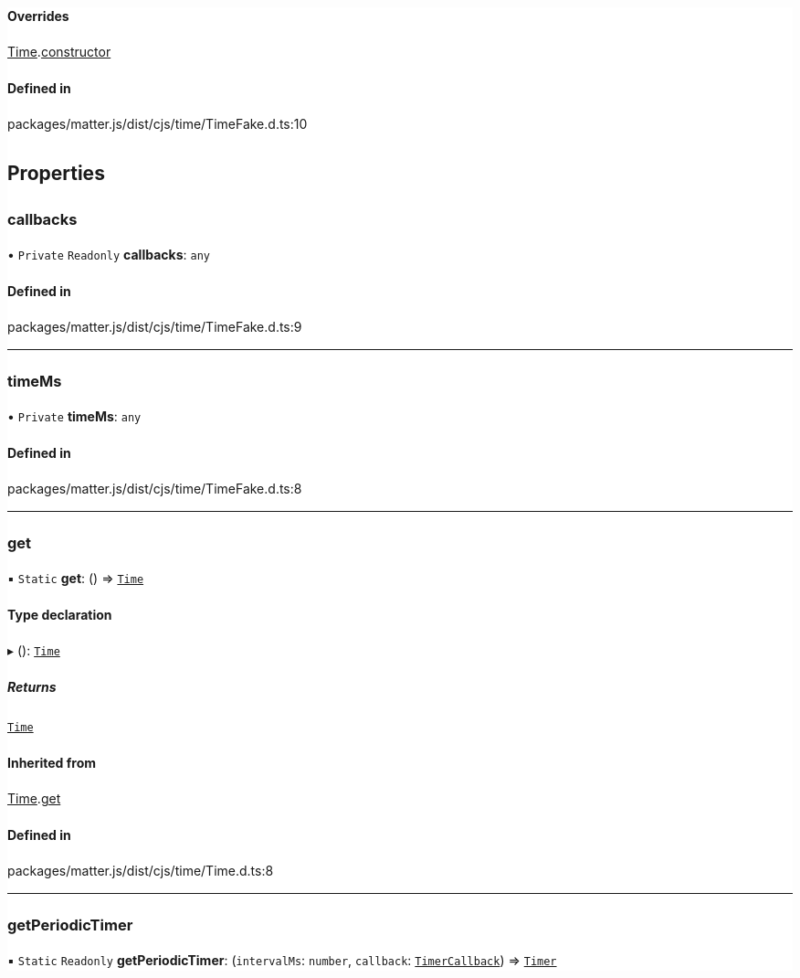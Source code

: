 #### Overrides

[Time](time_export.Time.md).[constructor](time_export.Time.md#constructor)

#### Defined in

packages/matter.js/dist/cjs/time/TimeFake.d.ts:10

## Properties

### callbacks

• `Private` `Readonly` **callbacks**: `any`

#### Defined in

packages/matter.js/dist/cjs/time/TimeFake.d.ts:9

___

### timeMs

• `Private` **timeMs**: `any`

#### Defined in

packages/matter.js/dist/cjs/time/TimeFake.d.ts:8

___

### get

▪ `Static` **get**: () => [`Time`](time_export.Time.md)

#### Type declaration

▸ (): [`Time`](time_export.Time.md)

##### Returns

[`Time`](time_export.Time.md)

#### Inherited from

[Time](time_export.Time.md).[get](time_export.Time.md#get)

#### Defined in

packages/matter.js/dist/cjs/time/Time.d.ts:8

___

### getPeriodicTimer

▪ `Static` `Readonly` **getPeriodicTimer**: (`intervalMs`: `number`, `callback`: [`TimerCallback`](../modules/time_export.md#timercallback)) => [`Timer`](../interfaces/time_export.Timer.md)
